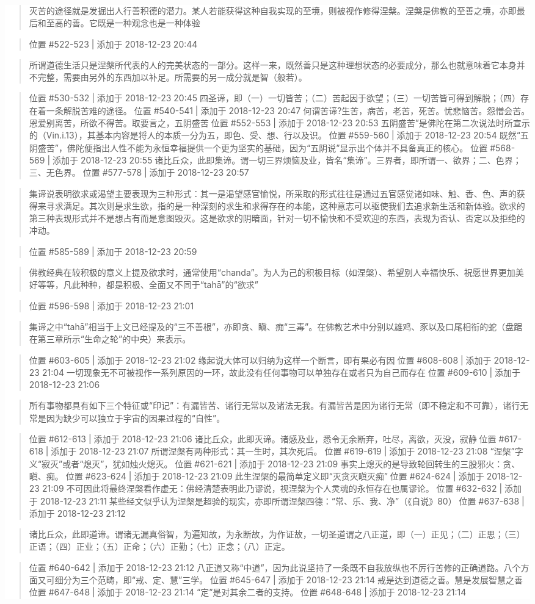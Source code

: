 > 灭苦的途径就是发掘出人行善积德的潜力。某人若能获得这种自我实现的至境，则被视作修得涅槃。涅槃是佛教的至善之境，亦即最后和至高的善。它既是一种观念也是一种体验

> 位置 #522-523 | 添加于 2018-12-23 20:44

> 所谓道德生活只是涅槃所代表的人的完美状态的一部分。这样一来，既然善只是这种理想状态的必要成分，那么也就意味着它本身并不完整，需要由另外的东西加以补足。所需要的另一成分就是智（般若）。

> 位置 #530-532 | 添加于 2018-12-23 20:45
> 四圣谛，即（一）一切皆苦；（二）苦起因于欲望；（三）一切苦皆可得到解脱；（四）存在着一条解脱苦难的途径。
> 位置 #540-541 | 添加于 2018-12-23 20:47
> 何谓苦谛?生苦，病苦，老苦，死苦。忧悲恼苦。怨憎会苦。恩爱别离苦，所欲不得苦。取要言之，五阴盛苦
> 位置 #552-553 | 添加于 2018-12-23 20:53
> 五阴盛苦”是佛陀在第二次说法时所宣示的（Vin.i.13），其基本内容是将人的本质一分为五，即色、受、想、行以及识。
> 位置 #559-560 | 添加于 2018-12-23 20:54
> 既然“五阴盛苦”，佛陀便指出人性不能为永恒幸福提供一个更为坚实的基础，因为“五阴说”显示出个体并不具备真正的核心。
> 位置 #568-569 | 添加于 2018-12-23 20:55
> 诸比丘众，此即集谛。谓一切三界烦恼及业，皆名“集谛”。三界者，即所谓一、欲界；二、色界；三、无色界。
> 位置 #577-578 | 添加于 2018-12-23 20:57

> 集谛说表明欲求或渴望主要表现为三种形式：其一是渴望感官愉悦，所采取的形式往往是通过五官感觉诸如味、触、香、色、声的获得来寻求满足。其次则是求生欲，指的是一种深刻的求生和求得存在的本能，这种意志可以驱使我们去追求新生活和新体验。欲求的第三种表现形式并不是想占有而是意图毁灭。这是欲求的阴暗面，针对一切不愉快和不受欢迎的东西，表现为否认、否定以及拒绝的冲动。

> 位置 #585-589 | 添加于 2018-12-23 20:59

> 佛教经典在较积极的意义上提及欲求时，通常使用“chanda”。为人为己的积极目标（如涅槃）、希望别人幸福快乐、祝愿世界更加美好等等，凡此种种，都是积极、全面又不同于“tahā”的“欲求”

> 位置 #596-598 | 添加于 2018-12-23 21:01

> 集谛之中“tahā”相当于上文已经提及的“三不善根”，亦即贪、瞋、痴“三毒”。在佛教艺术中分别以雄鸡、豕以及口尾相衔的蛇（盘踞在第三章所示“生命之轮”的中央）来表示。

> 位置 #603-605 | 添加于 2018-12-23 21:02
> 缘起说大体可以归纳为这样一个断言，即有果必有因
> 位置 #608-608 | 添加于 2018-12-23 21:04
> 一切现象无不可被视作一系列原因的一环，故此没有任何事物可以单独存在或者只为自己而存在
> 位置 #609-610 | 添加于 2018-12-23 21:06

> 所有事物都具有如下三个特征或“印记”：有漏皆苦、诸行无常以及诸法无我。有漏皆苦是因为诸行无常（即不稳定和不可靠），诸行无常是因为缺少可以独立于宇宙的因果过程的“自性”。

> 位置 #612-613 | 添加于 2018-12-23 21:06
> 诸比丘众，此即灭谛。诸感及业，悉令无余断弃，吐尽，离欲，灭没，寂静
> 位置 #617-618 | 添加于 2018-12-23 21:07
> 所谓涅槃有两种形式：其一生时，其次死后。
> 位置 #619-619 | 添加于 2018-12-23 21:08
> “涅槃”字义“寂灭”或者“熄灭”，犹如烛火熄灭。
> 位置 #621-621 | 添加于 2018-12-23 21:09
> 事实上熄灭的是导致轮回转生的三股邪火：贪、瞋、痴。
> 位置 #623-624 | 添加于 2018-12-23 21:09
> 此生涅槃的最简单定义即“灭贪灭瞋灭痴”
> 位置 #624-624 | 添加于 2018-12-23 21:09
> 不可因此将最终涅槃看作虚无：佛经清楚表明此乃谬说，视涅槃为个人灵魂的永恒存在也属谬论。
> 位置 #632-632 | 添加于 2018-12-23 21:11
> 某些经文似乎认为涅槃是超验的现实，亦即所谓涅槃四德：“常、乐、我、净”（《自说》80）
> 位置 #637-638 | 添加于 2018-12-23 21:12

> 诸比丘众，此即道谛。谓诸无漏真俗智，为遍知故，为永断故，为作证故，一切圣道谓之八正道，即（一）正见；（二）正思；（三）正语；（四）正业；（五）正命；（六）正勤；（七）正念；（八）正定。

> 位置 #640-642 | 添加于 2018-12-23 21:12
> 八正道又称“中道”，因为此说坚持了一条既不自我放纵也不厉行苦修的正确道路。八个方面又可细分为三个范畴，即“戒、定、慧”三学。
> 位置 #645-647 | 添加于 2018-12-23 21:14
> 戒是达到道德之善。慧是发展智慧之善
> 位置 #647-648 | 添加于 2018-12-23 21:14
> “定”是对其余二者的支持。
> 位置 #648-648 | 添加于 2018-12-23 21:14
